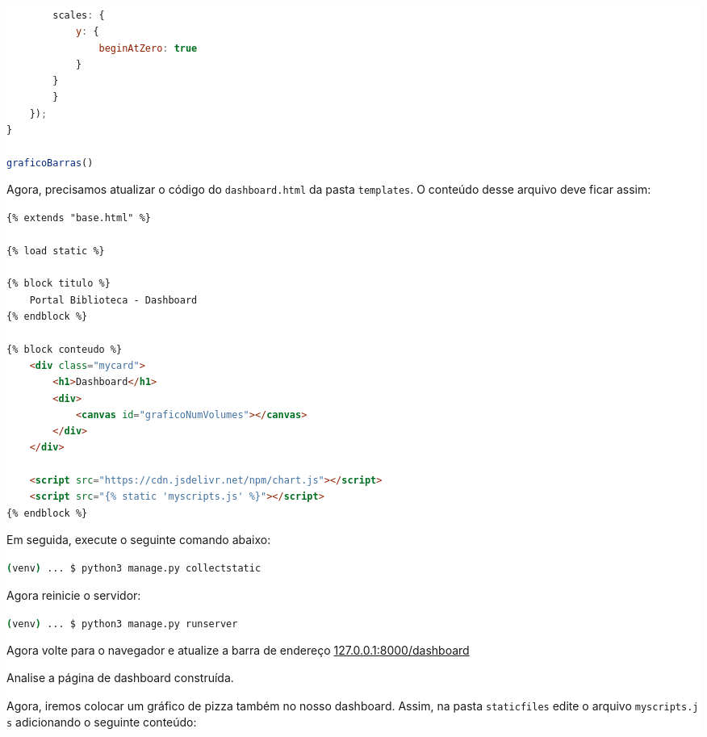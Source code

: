 ```javascript
        scales: {
            y: {
                beginAtZero: true
            }
        }
        }
    });
}

graficoBarras()
```

Agora, precisamos atualizar o código do `dashboard.html` da pasta `templates`. O conteúdo desse arquivo deve ficar assim:

```html
{% extends "base.html" %}

{% load static %}

{% block titulo %}
    Portal Biblioteca - Dashboard
{% endblock %}

{% block conteudo %}
    <div class="mycard">
        <h1>Dashboard</h1>
        <div>
            <canvas id="graficoNumVolumes"></canvas>
        </div>
    </div>

    <script src="https://cdn.jsdelivr.net/npm/chart.js"></script>
    <script src="{% static 'myscripts.js' %}"></script>
{% endblock %}
```

Em seguida, execute o seguinte comando abaixo:

```bash
(venv) ... $ python3 manage.py collectstatic
```

Agora reinicie o servidor:

```bash
(venv) ... $ python3 manage.py runserver
```

Agora volte para o navegador e atualize a barra de endereço [127.0.0.1:8000/dashboard](127.0.0.1:8000/dashboard)

Analise a página de dashboard construída.

Agora, iremos colocar um gráfico de pizza também no nosso dashboard. Assim, na pasta `staticfiles` edite o arquivo `myscripts.js` adicionando o seguinte conteúdo:
